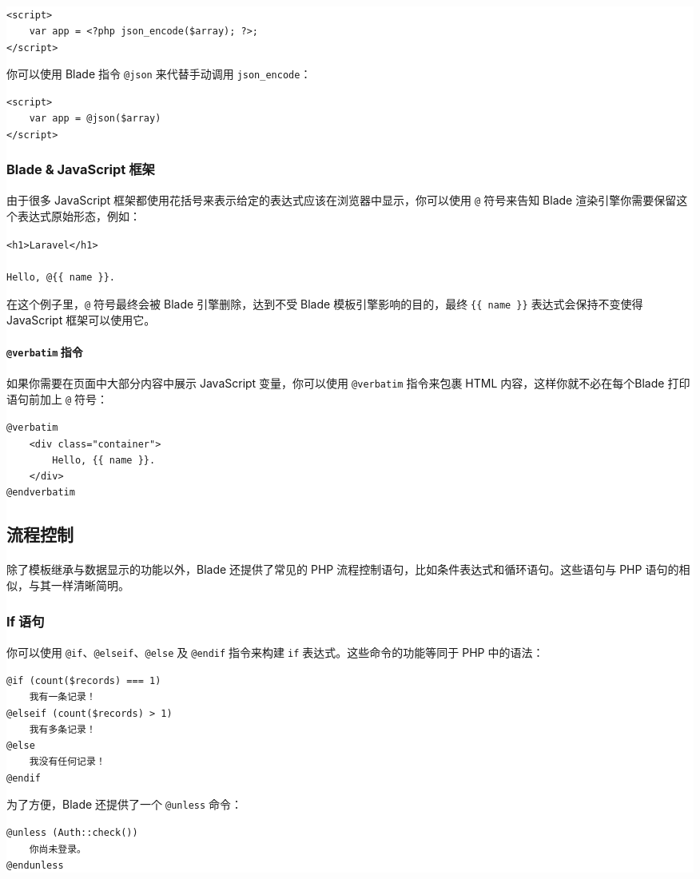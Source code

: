 ```
<script>
    var app = <?php json_encode($array); ?>;
</script>
```

你可以使用 Blade 指令 `@json` 来代替手动调用 `json_encode`：

```
<script>
    var app = @json($array)
</script>
```

### Blade & JavaScript 框架

由于很多 JavaScript 框架都使用花括号来表示给定的表达式应该在浏览器中显示，你可以使用 `@` 符号来告知 Blade 渲染引擎你需要保留这个表达式原始形态，例如：

    <h1>Laravel</h1>

    Hello, @{{ name }}.

在这个例子里，`@` 符号最终会被 Blade 引擎删除，达到不受 Blade 模板引擎影响的目的，最终 `{{ name }}` 表达式会保持不变使得  JavaScript 框架可以使用它。

#### `@verbatim` 指令

如果你需要在页面中大部分内容中展示 JavaScript 变量，你可以使用 `@verbatim` 指令来包裹 HTML 内容，这样你就不必在每个Blade 打印语句前加上 `@` 符号：


    @verbatim
        <div class="container">
            Hello, {{ name }}.
        </div>
    @endverbatim

<a name="control-structures"></a>
## 流程控制

除了模板继承与数据显示的功能以外，Blade 还提供了常见的 PHP 流程控制语句，比如条件表达式和循环语句。这些语句与 PHP 语句的相似，与其一样清晰简明。

<a name="if-statements"></a>
### If 语句

你可以使用 `@if`、`@elseif`、`@else` 及  `@endif` 指令来构建 `if` 表达式。这些命令的功能等同于 PHP 中的语法：

    @if (count($records) === 1)
        我有一条记录！
    @elseif (count($records) > 1)
        我有多条记录！
    @else
        我没有任何记录！
    @endif

为了方便，Blade 还提供了一个 `@unless` 命令：

    @unless (Auth::check())
        你尚未登录。
    @endunless
